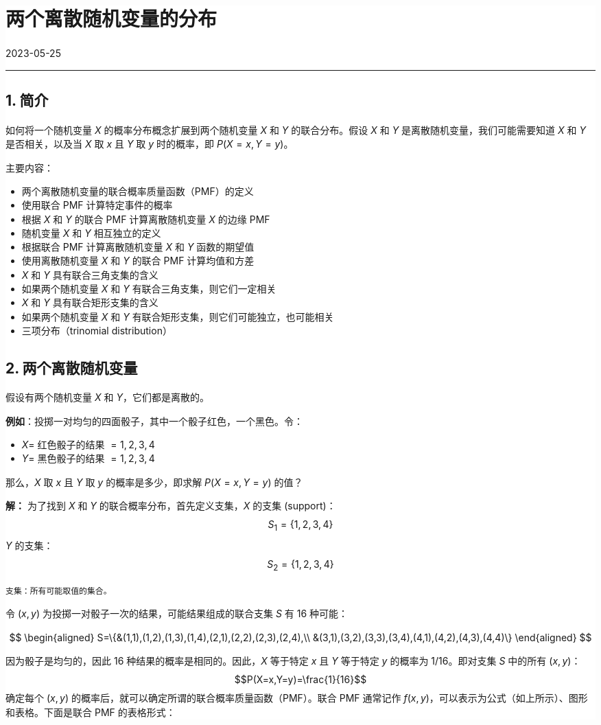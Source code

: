 # 两个离散随机变量的分布

2023-05-25
****
## 1. 简介

如何将一个随机变量 $X$ 的概率分布概念扩展到两个随机变量 $X$ 和 $Y$ 的联合分布。假设 $X$ 和 $Y$ 是离散随机变量，我们可能需要知道 $X$ 和 $Y$ 是否相关，以及当 $X$ 取 $x$ 且 $Y$ 取 $y$ 时的概率，即 $P(X=x, Y=y)$。

主要内容：

- 两个离散随机变量的联合概率质量函数（PMF）的定义
- 使用联合 PMF 计算特定事件的概率
- 根据 $X$ 和 $Y$ 的联合 PMF 计算离散随机变量 $X$ 的边缘 PMF
- 随机变量 $X$ 和 $Y$ 相互独立的定义
- 根据联合 PMF 计算离散随机变量 $X$ 和 $Y$ 函数的期望值
- 使用离散随机变量 $X$ 和 $Y$ 的联合 PMF 计算均值和方差
- $X$ 和 $Y$ 具有联合三角支集的含义
- 如果两个随机变量 $X$ 和 $Y$ 有联合三角支集，则它们一定相关
- $X$ 和 $Y$ 具有联合矩形支集的含义
- 如果两个随机变量 $X$ 和 $Y$ 有联合矩形支集，则它们可能独立，也可能相关
- 三项分布（trinomial distribution）

## 2. 两个离散随机变量

假设有两个随机变量 $X$ 和 $Y$，它们都是离散的。

**例如**：投掷一对均匀的四面骰子，其中一个骰子红色，一个黑色。令：

- $X=$ 红色骰子的结果 $={1,2,3,4}$
- $Y=$ 黑色骰子的结果 $={1,2,3,4}$

那么，$X$ 取 $x$ 且 $Y$ 取 $y$ 的概率是多少，即求解 $P(X=x,Y=y)$ 的值？

**解：** 为了找到 $X$ 和 $Y$ 的联合概率分布，首先定义支集，$X$ 的支集 (support)：
$$S_1=\{1,2,3,4\}$$
$Y$ 的支集：
$$S_2=\{1,2,3,4\}$$
```ad-note
支集：所有可能取值的集合。
```

令 $(x,y)$ 为投掷一对骰子一次的结果，可能结果组成的联合支集 $S$ 有 16 种可能：

$$
\begin{aligned}
S=\{&(1,1),(1,2),(1,3),(1,4),(2,1),(2,2),(2,3),(2,4),\\
&(3,1),(3,2),(3,3),(3,4),(4,1),(4,2),(4,3),(4,4)\}
\end{aligned}
$$

因为骰子是均匀的，因此 16 种结果的概率是相同的。因此，$X$ 等于特定 $x$ 且 $Y$ 等于特定 $y$ 的概率为 $1/16$。即对支集 $S$ 中的所有 $(x,y)$：
$$P(X=x,Y=y)=\frac{1}{16}$$
确定每个 $(x,y)$ 的概率后，就可以确定所谓的联合概率质量函数（PMF）。联合 PMF 通常记作 $f(x,y)$，可以表示为公式（如上所示）、图形和表格。下面是联合 PMF 的表格形式：
